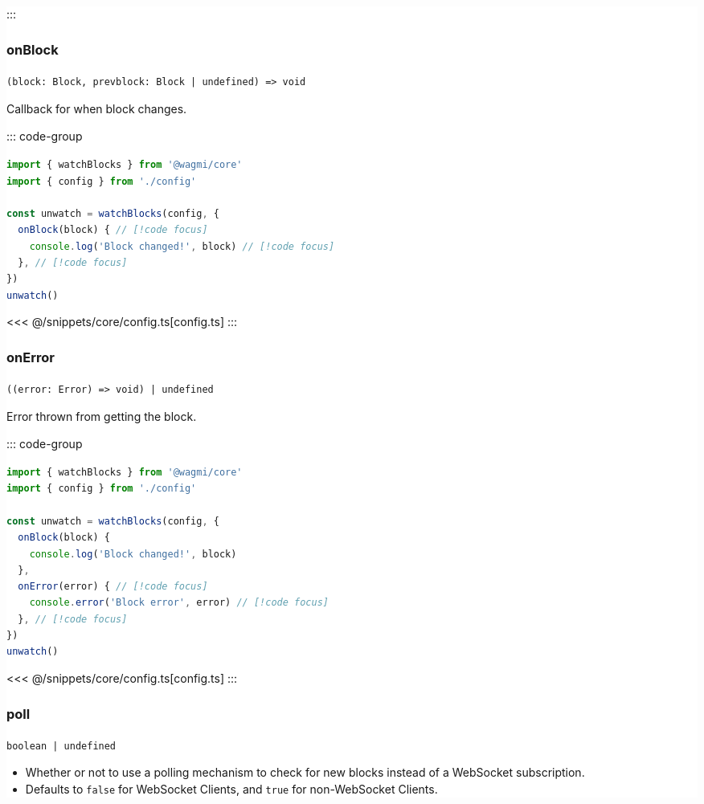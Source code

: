 :::

### onBlock

`(block: Block, prevblock: Block | undefined) => void`

Callback for when block changes.

::: code-group
```ts [index.ts]
import { watchBlocks } from '@wagmi/core'
import { config } from './config'

const unwatch = watchBlocks(config, {
  onBlock(block) { // [!code focus]
    console.log('Block changed!', block) // [!code focus]
  }, // [!code focus]
})
unwatch()
```
<<< @/snippets/core/config.ts[config.ts]
:::

### onError

`((error: Error) => void) | undefined`

Error thrown from getting the block.

::: code-group
```ts [index.ts]
import { watchBlocks } from '@wagmi/core'
import { config } from './config'

const unwatch = watchBlocks(config, {
  onBlock(block) { 
    console.log('Block changed!', block) 
  }, 
  onError(error) { // [!code focus]
    console.error('Block error', error) // [!code focus]
  }, // [!code focus]
})
unwatch()
```
<<< @/snippets/core/config.ts[config.ts]
:::

### poll

`boolean | undefined`

- Whether or not to use a polling mechanism to check for new blocks instead of a WebSocket subscription.
- Defaults to `false` for WebSocket Clients, and `true` for non-WebSocket Clients.
